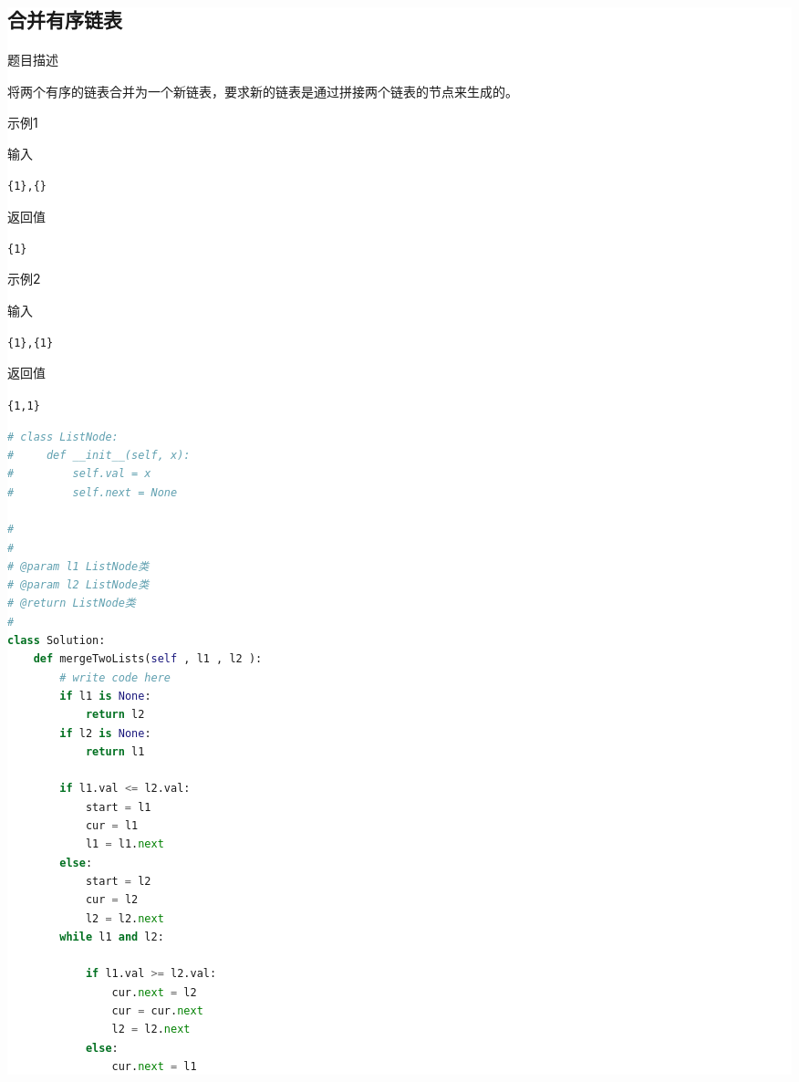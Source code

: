 ## 合并有序链表

题目描述

将两个有序的链表合并为一个新链表，要求新的链表是通过拼接两个链表的节点来生成的。

示例1

输入

```
{1},{}
```

返回值

```
{1}
```

示例2

输入

```
{1},{1}
```

返回值

```
{1,1}
```

```python
# class ListNode:
#     def __init__(self, x):
#         self.val = x
#         self.next = None

#
# 
# @param l1 ListNode类 
# @param l2 ListNode类 
# @return ListNode类
#
class Solution:
    def mergeTwoLists(self , l1 , l2 ):
        # write code here
        if l1 is None:
            return l2
        if l2 is None:
            return l1

        if l1.val <= l2.val:
            start = l1
            cur = l1
            l1 = l1.next
        else:
            start = l2
            cur = l2
            l2 = l2.next
        while l1 and l2:

            if l1.val >= l2.val:
                cur.next = l2
                cur = cur.next
                l2 = l2.next
            else:
                cur.next = l1
```